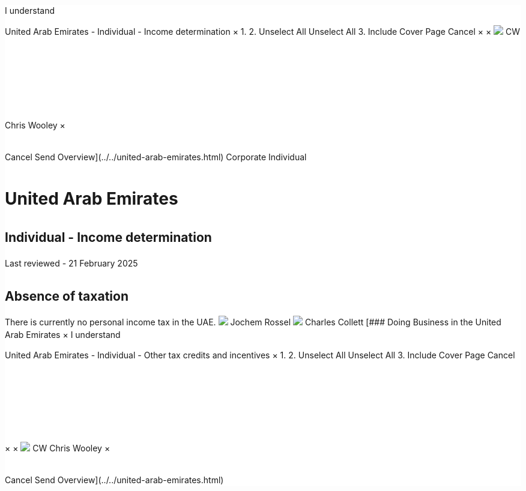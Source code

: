 I understand

United Arab Emirates - Individual - Income determination
×
1.
2.
Unselect All
Unselect All
3.
Include Cover Page
Cancel
×
×
![](../../-/media/world-wide-tax-summaries/attachments/global---chris-wooley.ashx%3Frev=ac5e5f3223b34096b1afc2a6009c7320&revision=ac5e5f32-23b3-4096-b1af-c2a6009c7320&hash=859B7ADC84DC2CBEC9760E9E6EE7DE6D0A8BFCDF)
CW
Chris Wooley
×
![](income-determination.html)
######
Cancel
Send
Overview](../../united-arab-emirates.html)
Corporate
Individual
# United Arab Emirates
## Individual - Income determination
Last reviewed - 21 February 2025
## Absence of taxation
There is currently no personal income tax in the UAE.
![](../../-/media/world-wide-tax-summaries/attachments/uae---jochem_rossel.ashx%3Frev=f128c625a29b4b58911e8af5d94c89c8&revision=f128c625-a29b-4b58-911e-8af5d94c89c8&hash=BE2C1AE6928A1142909DAC2AAA302BB3661E4BBD)
Jochem Rossel
![](../../-/media/world-wide-tax-summaries/unitedarabemiratescharles-collettct-team-photosjpg20250211080938745.ashx%3Frev=3996917b0a434adf8f8f119facba1a70&revision=3996917b-0a43-4adf-8f8f-119facba1a70&hash=871D858DF52795A6030E58E02D089862922DF7C5)
Charles Collett
[### Doing Business in the United Arab Emirates
×
I understand

United Arab Emirates - Individual - Other tax credits and incentives
×
1.
2.
Unselect All
Unselect All
3.
Include Cover Page
Cancel
×
×
![](../../-/media/world-wide-tax-summaries/attachments/global---chris-wooley.ashx%3Frev=ac5e5f3223b34096b1afc2a6009c7320&revision=ac5e5f32-23b3-4096-b1af-c2a6009c7320&hash=859B7ADC84DC2CBEC9760E9E6EE7DE6D0A8BFCDF)
CW
Chris Wooley
×
![](other-tax-credits-and-incentives.html)
######
Cancel
Send
Overview](../../united-arab-emirates.html)